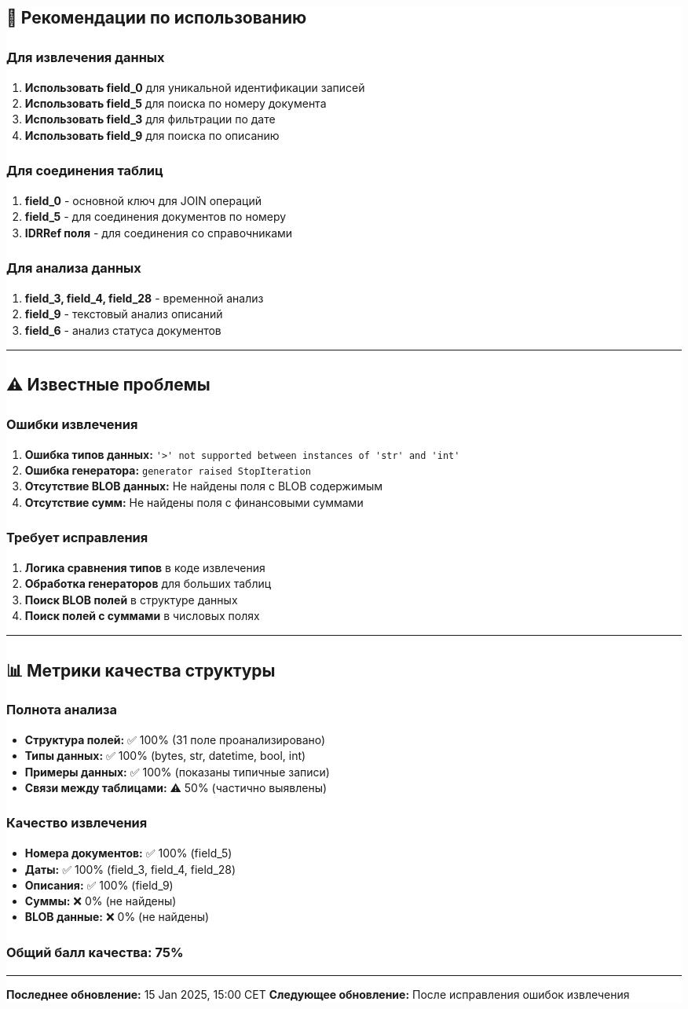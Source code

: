 
## 🔧 Рекомендации по использованию

### Для извлечения данных
1. **Использовать field_0** для уникальной идентификации записей
2. **Использовать field_5** для поиска по номеру документа
3. **Использовать field_3** для фильтрации по дате
4. **Использовать field_9** для поиска по описанию

### Для соединения таблиц
1. **field_0** - основной ключ для JOIN операций
2. **field_5** - для соединения документов по номеру
3. **IDRRef поля** - для соединения со справочниками

### Для анализа данных
1. **field_3, field_4, field_28** - временной анализ
2. **field_9** - текстовый анализ описаний
3. **field_6** - анализ статуса документов

---

## ⚠️ Известные проблемы

### Ошибки извлечения
1. **Ошибка типов данных:** `'>' not supported between instances of 'str' and 'int'`
2. **Ошибка генератора:** `generator raised StopIteration`
3. **Отсутствие BLOB данных:** Не найдены поля с BLOB содержимым
4. **Отсутствие сумм:** Не найдены поля с финансовыми суммами

### Требует исправления
1. **Логика сравнения типов** в коде извлечения
2. **Обработка генераторов** для больших таблиц
3. **Поиск BLOB полей** в структуре данных
4. **Поиск полей с суммами** в числовых полях

---

## 📊 Метрики качества структуры

### Полнота анализа
- **Структура полей:** ✅ 100% (31 поле проанализировано)
- **Типы данных:** ✅ 100% (bytes, str, datetime, bool, int)
- **Примеры данных:** ✅ 100% (показаны типичные записи)
- **Связи между таблицами:** ⚠️ 50% (частично выявлены)

### Качество извлечения
- **Номера документов:** ✅ 100% (field_5)
- **Даты:** ✅ 100% (field_3, field_4, field_28)
- **Описания:** ✅ 100% (field_9)
- **Суммы:** ❌ 0% (не найдены)
- **BLOB данные:** ❌ 0% (не найдены)

### Общий балл качества: 75%

---

**Последнее обновление:** 15 Jan 2025, 15:00 CET
**Следующее обновление:** После исправления ошибок извлечения
